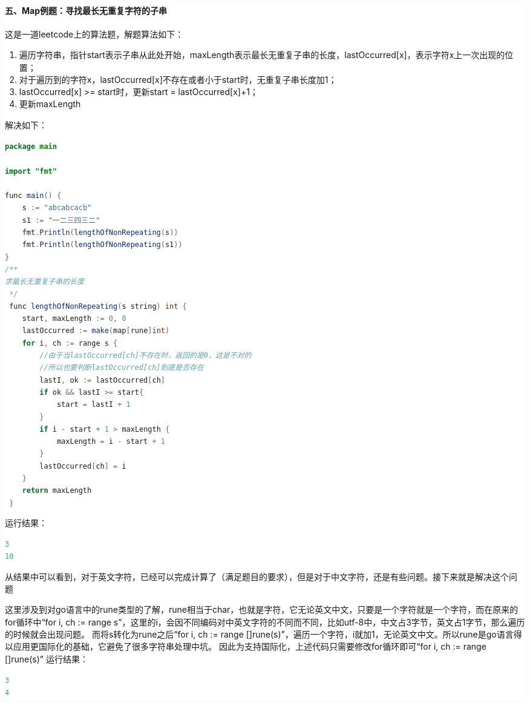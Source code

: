 #### 五、Map例题：寻找最长无重复字符的子串 ####
这是一道leetcode上的算法题，解题算法如下：
1.	遍历字符串，指针start表示子串从此处开始，maxLength表示最长无重复子串的长度，lastOccurred[x]，表示字符x上一次出现的位置；
2.	对于遍历到的字符x，lastOccurred[x]不存在或者小于start时，无重复子串长度加1；
3.	lastOccurred[x] >= start时，更新start = lastOccurred[x]+1；
4.	更新maxLength

解决如下：
```java
package main

import "fmt"

func main() {
	s := "abcabcacb"
	s1 := "一二三四三二"
	fmt.Println(lengthOfNonRepeating(s))
	fmt.Println(lengthOfNonRepeating(s1))
}
/**
求最长无重复子串的长度
 */
 func lengthOfNonRepeating(s string) int {
 	start, maxLength := 0, 0
 	lastOccurred := make(map[rune]int)
 	for i, ch := range s {
 		//由于当lastOccurred[ch]不存在时，返回的是0，这是不对的
 		//所以也要判断lastOccurred[ch]到底是否存在
 		lastI, ok := lastOccurred[ch]
 		if ok && lastI >= start{
 			start = lastI + 1
		}
 		if i - start + 1 > maxLength {
 			maxLength = i - start + 1
		}
 		lastOccurred[ch] = i
	}
 	return maxLength
 }

```
运行结果：
```java
3
10
```
从结果中可以看到，对于英文字符，已经可以完成计算了（满足题目的要求），但是对于中文字符，还是有些问题。接下来就是解决这个问题 

这里涉及到对go语言中的rune类型的了解，rune相当于char，也就是字符，它无论英文中文，只要是一个字符就是一个字符，而在原来的for循环中“for i, ch := range s”，这里的i，会因不同编码对中英文字符的不同而不同，比如utf-8中，中文占3字节，英文占1字节，那么遍历的时候就会出现问题。
而将s转化为rune之后“for i, ch := range []rune(s)”，遍历一个字符，i就加1，无论英文中文。所以rune是go语言得以应用更国际化的基础，它避免了很多字符串处理中坑。
因此为支持国际化，上述代码只需要修改for循环即可“for i, ch := range []rune(s)”
运行结果：

```java
3
4
```